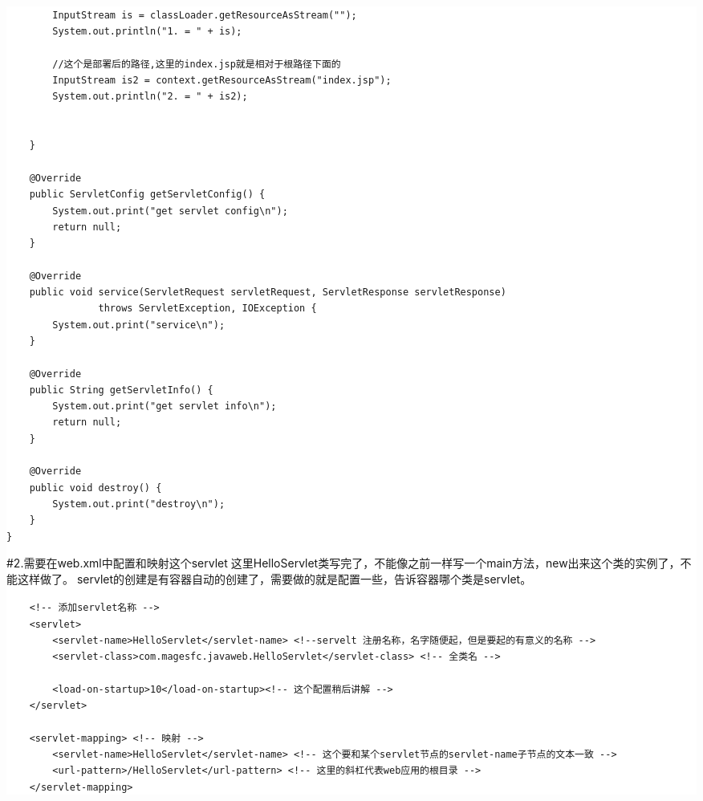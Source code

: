 ```
        InputStream is = classLoader.getResourceAsStream("");
        System.out.println("1. = " + is);

        //这个是部署后的路径,这里的index.jsp就是相对于根路径下面的
        InputStream is2 = context.getResourceAsStream("index.jsp");
        System.out.println("2. = " + is2);


    }

    @Override
    public ServletConfig getServletConfig() {
        System.out.print("get servlet config\n");
        return null;
    }

    @Override
    public void service(ServletRequest servletRequest, ServletResponse servletResponse) 
                throws ServletException, IOException {
        System.out.print("service\n");
    }

    @Override
    public String getServletInfo() {
        System.out.print("get servlet info\n");
        return null;
    }

    @Override
    public void destroy() {
        System.out.print("destroy\n");
    }
}

```

#2.需要在web.xml中配置和映射这个servlet
这里HelloServlet类写完了，不能像之前一样写一个main方法，new出来这个类的实例了，不能这样做了。
servlet的创建是有容器自动的创建了，需要做的就是配置一些，告诉容器哪个类是servlet。

```
    <!-- 添加servlet名称 -->
    <servlet>
        <servlet-name>HelloServlet</servlet-name> <!--servelt 注册名称，名字随便起，但是要起的有意义的名称 -->
        <servlet-class>com.magesfc.javaweb.HelloServlet</servlet-class> <!-- 全类名 -->
       
        <load-on-startup>10</load-on-startup><!-- 这个配置稍后讲解 -->
    </servlet>

    <servlet-mapping> <!-- 映射 -->
        <servlet-name>HelloServlet</servlet-name> <!-- 这个要和某个servlet节点的servlet-name子节点的文本一致 -->
        <url-pattern>/HelloServlet</url-pattern> <!-- 这里的斜杠代表web应用的根目录 -->
    </servlet-mapping>
```
